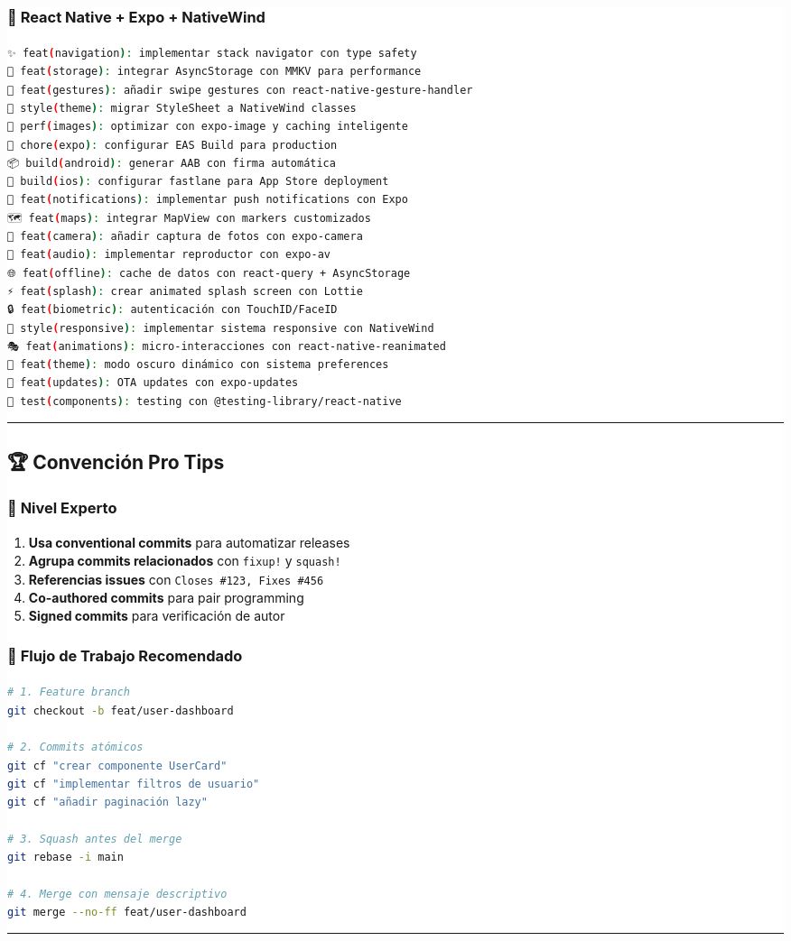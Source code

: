 ### 📱 **React Native + Expo + NativeWind**
```bash
✨ feat(navigation): implementar stack navigator con type safety
🎯 feat(storage): integrar AsyncStorage con MMKV para performance
📱 feat(gestures): añadir swipe gestures con react-native-gesture-handler
🎨 style(theme): migrar StyleSheet a NativeWind classes
🚀 perf(images): optimizar con expo-image y caching inteligente
🔧 chore(expo): configurar EAS Build para production
📦 build(android): generar AAB con firma automática
🍎 build(ios): configurar fastlane para App Store deployment
🔔 feat(notifications): implementar push notifications con Expo
🗺️ feat(maps): integrar MapView con markers customizados
📸 feat(camera): añadir captura de fotos con expo-camera
🎵 feat(audio): implementar reproductor con expo-av
🌐 feat(offline): cache de datos con react-query + AsyncStorage
⚡ feat(splash): crear animated splash screen con Lottie
🔒 feat(biometric): autenticación con TouchID/FaceID
📐 style(responsive): implementar sistema responsive con NativeWind
🎭 feat(animations): micro-interacciones con react-native-reanimated
🌙 feat(theme): modo oscuro dinámico con sistema preferences
🔄 feat(updates): OTA updates con expo-updates
🧪 test(components): testing con @testing-library/react-native
```

---

## 🏆 Convención Pro Tips

### 🎯 **Nivel Experto**

1. **Usa conventional commits** para automatizar releases
2. **Agrupa commits relacionados** con `fixup!` y `squash!`
3. **Referencias issues** con `Closes #123, Fixes #456`
4. **Co-authored commits** para pair programming
5. **Signed commits** para verificación de autor

### 🚀 **Flujo de Trabajo Recomendado**

```bash
# 1. Feature branch
git checkout -b feat/user-dashboard

# 2. Commits atómicos
git cf "crear componente UserCard"
git cf "implementar filtros de usuario"
git cf "añadir paginación lazy"

# 3. Squash antes del merge
git rebase -i main

# 4. Merge con mensaje descriptivo
git merge --no-ff feat/user-dashboard
```

---